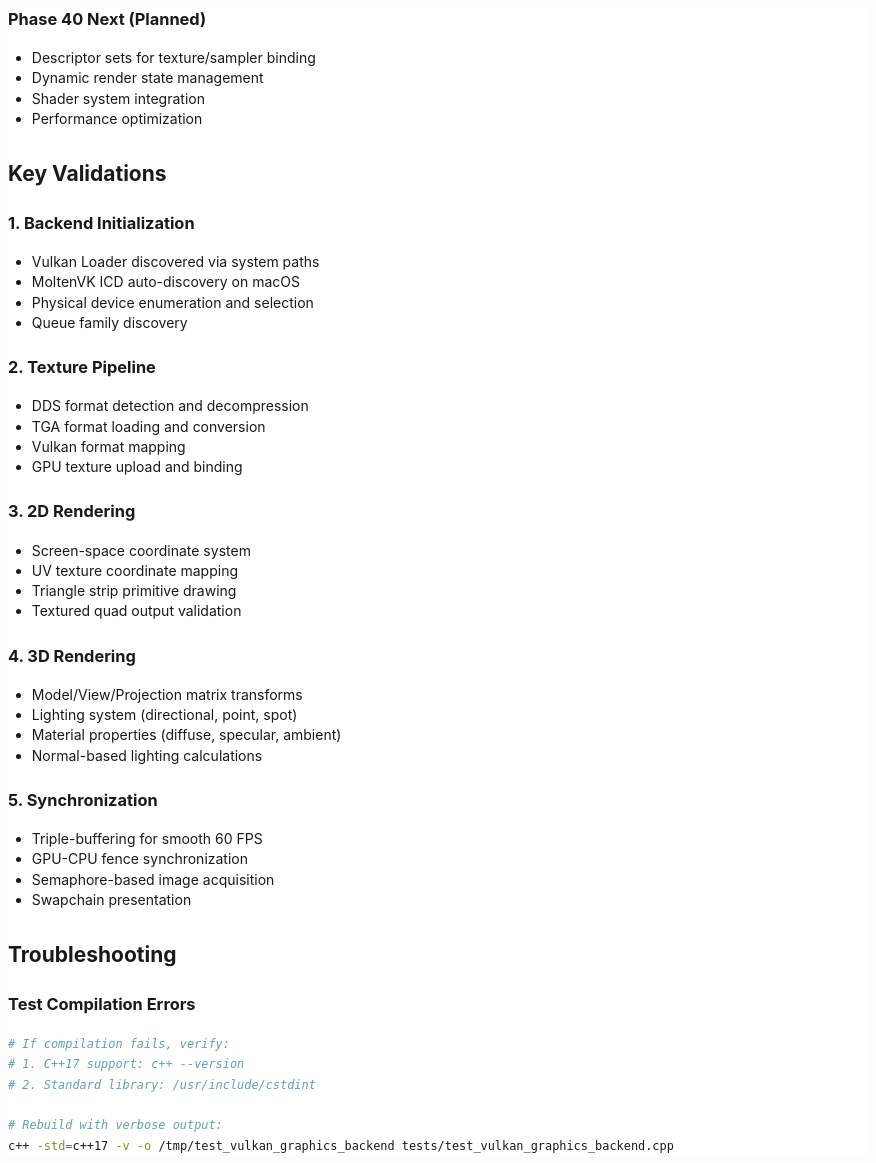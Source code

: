 ### Phase 40 Next (Planned)
- Descriptor sets for texture/sampler binding
- Dynamic render state management
- Shader system integration
- Performance optimization

## Key Validations

### 1. Backend Initialization
- Vulkan Loader discovered via system paths
- MoltenVK ICD auto-discovery on macOS
- Physical device enumeration and selection
- Queue family discovery

### 2. Texture Pipeline
- DDS format detection and decompression
- TGA format loading and conversion
- Vulkan format mapping
- GPU texture upload and binding

### 3. 2D Rendering
- Screen-space coordinate system
- UV texture coordinate mapping
- Triangle strip primitive drawing
- Textured quad output validation

### 4. 3D Rendering
- Model/View/Projection matrix transforms
- Lighting system (directional, point, spot)
- Material properties (diffuse, specular, ambient)
- Normal-based lighting calculations

### 5. Synchronization
- Triple-buffering for smooth 60 FPS
- GPU-CPU fence synchronization
- Semaphore-based image acquisition
- Swapchain presentation

## Troubleshooting

### Test Compilation Errors
```bash
# If compilation fails, verify:
# 1. C++17 support: c++ --version
# 2. Standard library: /usr/include/cstdint

# Rebuild with verbose output:
c++ -std=c++17 -v -o /tmp/test_vulkan_graphics_backend tests/test_vulkan_graphics_backend.cpp
```
